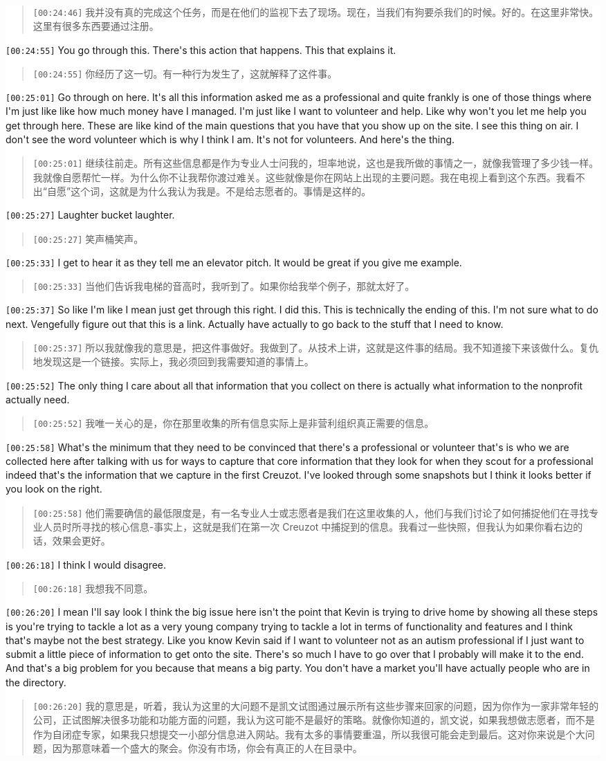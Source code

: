 > `[00:24:46]` 我并没有真的完成这个任务，而是在他们的监视下去了现场。现在，当我们有狗要杀我们的时候。好的。在这里非常快。这里有很多东西要通过注册。

`[00:24:55]` You go through this. There\'s this action that happens. This that explains it.

> `[00:24:55]` 你经历了这一切。有一种行为发生了，这就解释了这件事。

`[00:25:01]` Go through on here. It\'s all this information asked me as a professional and quite frankly is one of those things where I\'m just like like how much money have I managed. I\'m just like I want to volunteer and help. Like why won\'t you let me help you get through here. These are like kind of the main questions that you have that you show up on the site. I see this thing on air. I don\'t see the word volunteer which is why I think I am. It\'s not for volunteers. And here\'s the thing.

> `[00:25:01]` 继续往前走。所有这些信息都是作为专业人士问我的，坦率地说，这也是我所做的事情之一，就像我管理了多少钱一样。我就像自愿帮忙一样。为什么你不让我帮你渡过难关。这些就像是你在网站上出现的主要问题。我在电视上看到这个东西。我看不出“自愿”这个词，这就是为什么我认为我是。不是给志愿者的。事情是这样的。

`[00:25:27]` Laughter bucket laughter.

> `[00:25:27]` 笑声桶笑声。

`[00:25:33]` I get to hear it as they tell me an elevator pitch. It would be great if you give me example.

> `[00:25:33]` 当他们告诉我电梯的音高时，我听到了。如果你给我举个例子，那就太好了。

`[00:25:37]` So like I\'m like I mean just get through this right. I did this. This is technically the ending of this. I\'m not sure what to do next. Vengefully figure out that this is a link. Actually have actually to go back to the stuff that I need to know.

> `[00:25:37]` 所以我就像我的意思是，把这件事做好。我做到了。从技术上讲，这就是这件事的结局。我不知道接下来该做什么。复仇地发现这是一个链接。实际上，我必须回到我需要知道的事情上。

`[00:25:52]` The only thing I care about all that information that you collect on there is actually what information to the nonprofit actually need.

> `[00:25:52]` 我唯一关心的是，你在那里收集的所有信息实际上是非营利组织真正需要的信息。

`[00:25:58]` What\'s the minimum that they need to be convinced that there\'s a professional or volunteer that\'s is who we are collected here after talking with us for ways to capture that core information that they look for when they scout for a professional indeed that\'s the information that we capture in the first Creuzot. I\'ve looked through some snapshots but I think it looks better if you look on the right.

> `[00:25:58]` 他们需要确信的最低限度是，有一名专业人士或志愿者是我们在这里收集的人，他们与我们讨论了如何捕捉他们在寻找专业人员时所寻找的核心信息-事实上，这就是我们在第一次 Creuzot 中捕捉到的信息。我看过一些快照，但我认为如果你看右边的话，效果会更好。

`[00:26:18]` I think I would disagree.

> `[00:26:18]` 我想我不同意。

`[00:26:20]` I mean I\'ll say look I think the big issue here isn\'t the point that Kevin is trying to drive home by showing all these steps is you\'re trying to tackle a lot as a very young company trying to tackle a lot in terms of functionality and features and I think that\'s maybe not the best strategy. Like you know Kevin said if I want to volunteer not as an autism professional if I just want to submit a little piece of information to get onto the site. There\'s so much I have to go over that I probably will make it to the end. And that\'s a big problem for you because that means a big party. You don\'t have a market you\'ll have actually people who are in the directory.

> `[00:26:20]` 我的意思是，听着，我认为这里的大问题不是凯文试图通过展示所有这些步骤来回家的问题，因为你作为一家非常年轻的公司，正试图解决很多功能和功能方面的问题，我认为这可能不是最好的策略。就像你知道的，凯文说，如果我想做志愿者，而不是作为自闭症专家，如果我只想提交一小部分信息进入网站。我有太多的事情要重温，所以我很可能会走到最后。这对你来说是个大问题，因为那意味着一个盛大的聚会。你没有市场，你会有真正的人在目录中。
